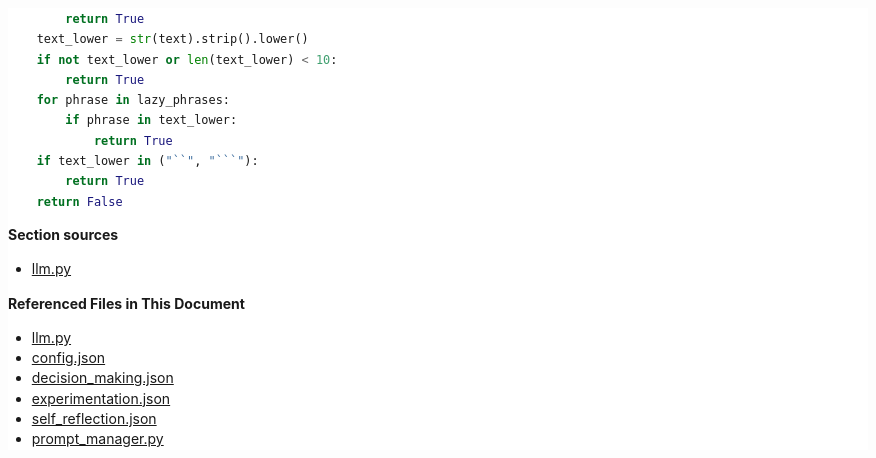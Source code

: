 ```python
        return True
    text_lower = str(text).strip().lower()
    if not text_lower or len(text_lower) < 10:
        return True
    for phrase in lazy_phrases:
        if phrase in text_lower:
            return True
    if text_lower in ("``", "```"):
        return True
    return False
```

**Section sources**
- [llm.py](file://core/llm.py#L0-L1636)

**Referenced Files in This Document**   
- [llm.py](file://core/llm.py#L0-L1636)
- [config.json](file://core/config.json#L0-L193)
- [decision_making.json](file://prompts/decision_making.json#L0-L12)
- [experimentation.json](file://prompts/experimentation.json#L0-L12)
- [self_reflection.json](file://prompts/self_reflection.json#L0-L12)
- [prompt_manager.py](file://core/prompt_manager.py#L0-L100)